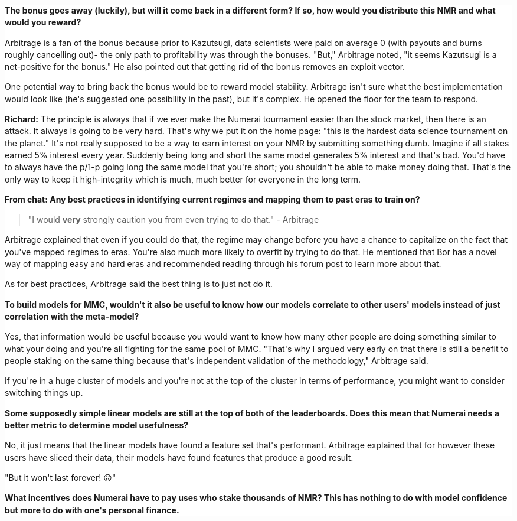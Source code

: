 **The bonus goes away (luckily), but will it come back in a different form? If so, how would you distribute this NMR and what would you reward?**

Arbitrage is a fan of the bonus because prior to Kazutsugi, data scientists were paid on average 0 (with payouts and burns roughly cancelling out)- the only path to profitability was through the bonuses. "But," Arbitrage noted, "it seems Kazutsugi is a net-positive for the bonus." He also pointed out that getting rid of the bonus removes an exploit vector.

One potential way to bring back the bonus would be to reward model stability. Arbitrage isn't sure what the best implementation would look like (he's suggested one possibility [in the past](https://docs.numer.ai/office-hours-with-arbitrage/office-hours-recaps/ohwa-s01e10)), but it's complex. He opened the floor for the team to respond.

**Richard:** The principle is always that if we ever make the Numerai tournament easier than the stock market, then there is an attack. It always is going to be very hard. That's why we put it on the home page: "this is the hardest data science tournament on the planet." It's not really supposed to be a way to earn interest on your NMR by submitting something dumb. Imagine if all stakes earned 5% interest every year. Suddenly being long and short the same model generates 5% interest and that's bad. You'd have to always have the p/1-p going long the same model that you're short; you shouldn't be able to make money doing that. That's the only way to keep it high-integrity which is much, much better for everyone in the long term.

**From chat: Any best practices in identifying current regimes and mapping them to past eras to train on?**

> "I would **very** strongly caution you from even trying to do that." - Arbitrage

Arbitrage explained that even if you could do that, the regime may change before you have a chance to capitalize on the fact that you've mapped regimes to eras. You're also much more likely to overfit by trying to do that. He mentioned that [Bor](https://numer.ai/bor1) has a novel way of mapping easy and hard eras and recommended reading through [his forum post](https://forum.numer.ai/t/stories-of-validation/70) to learn more about that.

As for best practices, Arbitrage said the best thing is to just not do it.

**To build models for MMC, wouldn't it also be useful to know how our models correlate to other users' models instead of just correlation with the meta-model?**

Yes, that information would be useful because you would want to know how many other people are doing something similar to what your doing and you're all fighting for the same pool of MMC. "That's why I argued very early on that there is still a benefit to people staking on the same thing because that's independent validation of the methodology," Arbitrage said.

If you're in a huge cluster of models and you're not at the top of the cluster in terms of performance, you might want to consider switching things up.

**Some supposedly simple linear models are still at the top of both of the leaderboards. Does this mean that Numerai needs a better metric to determine model usefulness?**

No, it just means that the linear models have found a feature set that's performant. Arbitrage explained that for however these users have sliced their data, their models have found features that produce a good result.

"But it won't last forever! 🙃"

**What incentives does Numerai have to pay uses who stake thousands of NMR? This has nothing to do with model confidence but more to do with one's personal finance.**

